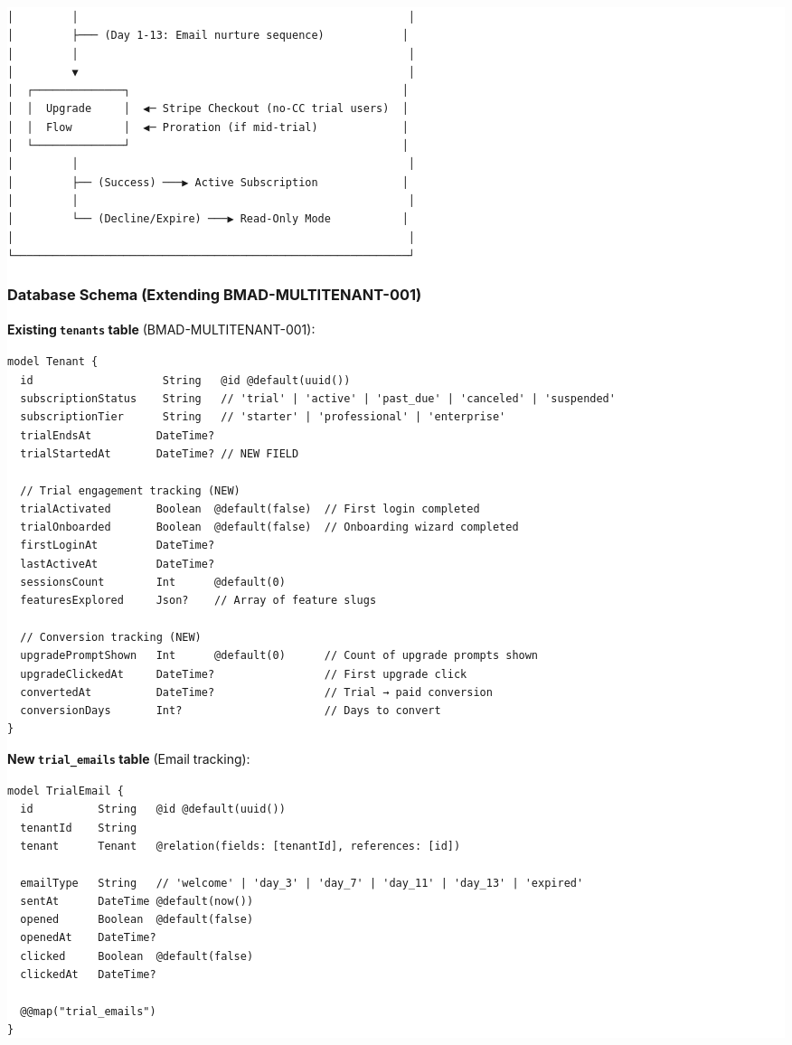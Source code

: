 ```
│         │                                                   │
│         ├─── (Day 1-13: Email nurture sequence)            │
│         │                                                   │
│         ▼                                                   │
│  ┌──────────────┐                                          │
│  │  Upgrade     │  ◀─ Stripe Checkout (no-CC trial users)  │
│  │  Flow        │  ◀─ Proration (if mid-trial)             │
│  └──────────────┘                                          │
│         │                                                   │
│         ├── (Success) ───▶ Active Subscription             │
│         │                                                   │
│         └── (Decline/Expire) ───▶ Read-Only Mode           │
│                                                             │
└─────────────────────────────────────────────────────────────┘
```

### Database Schema (Extending BMAD-MULTITENANT-001)

**Existing `tenants` table** (BMAD-MULTITENANT-001):
```prisma
model Tenant {
  id                    String   @id @default(uuid())
  subscriptionStatus    String   // 'trial' | 'active' | 'past_due' | 'canceled' | 'suspended'
  subscriptionTier      String   // 'starter' | 'professional' | 'enterprise'
  trialEndsAt          DateTime?
  trialStartedAt       DateTime? // NEW FIELD

  // Trial engagement tracking (NEW)
  trialActivated       Boolean  @default(false)  // First login completed
  trialOnboarded       Boolean  @default(false)  // Onboarding wizard completed
  firstLoginAt         DateTime?
  lastActiveAt         DateTime?
  sessionsCount        Int      @default(0)
  featuresExplored     Json?    // Array of feature slugs

  // Conversion tracking (NEW)
  upgradePromptShown   Int      @default(0)      // Count of upgrade prompts shown
  upgradeClickedAt     DateTime?                 // First upgrade click
  convertedAt          DateTime?                 // Trial → paid conversion
  conversionDays       Int?                      // Days to convert
}
```

**New `trial_emails` table** (Email tracking):
```prisma
model TrialEmail {
  id          String   @id @default(uuid())
  tenantId    String
  tenant      Tenant   @relation(fields: [tenantId], references: [id])

  emailType   String   // 'welcome' | 'day_3' | 'day_7' | 'day_11' | 'day_13' | 'expired'
  sentAt      DateTime @default(now())
  opened      Boolean  @default(false)
  openedAt    DateTime?
  clicked     Boolean  @default(false)
  clickedAt   DateTime?

  @@map("trial_emails")
}
```
